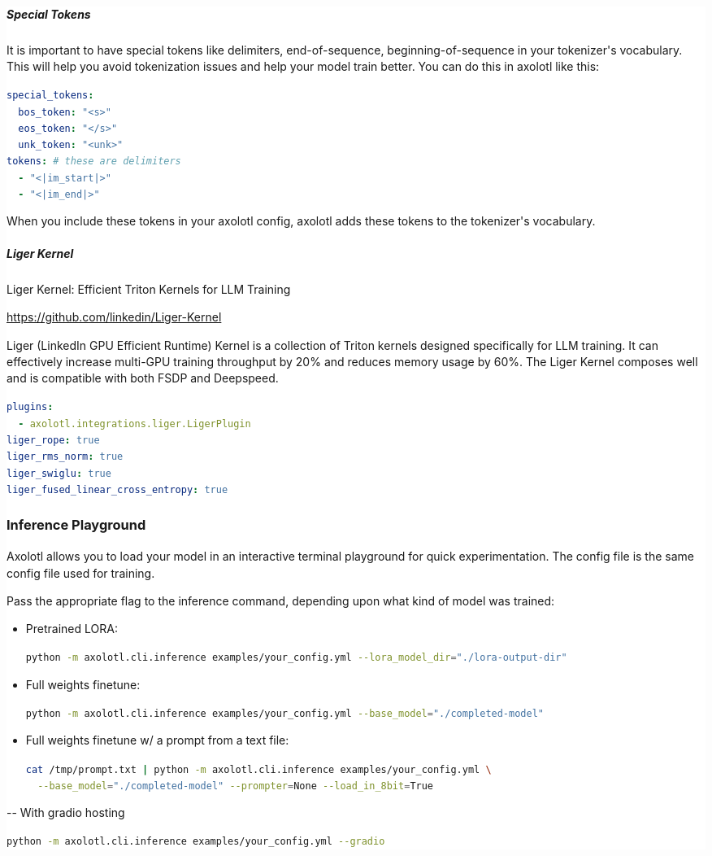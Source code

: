 ##### Special Tokens

It is important to have special tokens like delimiters, end-of-sequence, beginning-of-sequence in your tokenizer's vocabulary.  This will help you avoid tokenization issues and help your model train better.  You can do this in axolotl like this:

```yml
special_tokens:
  bos_token: "<s>"
  eos_token: "</s>"
  unk_token: "<unk>"
tokens: # these are delimiters
  - "<|im_start|>"
  - "<|im_end|>"
```

When you include these tokens in your axolotl config, axolotl adds these tokens to the tokenizer's vocabulary.

##### Liger Kernel

Liger Kernel: Efficient Triton Kernels for LLM Training

https://github.com/linkedin/Liger-Kernel

Liger (LinkedIn GPU Efficient Runtime) Kernel is a collection of Triton kernels designed specifically for LLM training.
It can effectively increase multi-GPU training throughput by 20% and reduces memory usage by 60%. The Liger Kernel
composes well and is compatible with both FSDP and Deepspeed.

```yaml
plugins:
  - axolotl.integrations.liger.LigerPlugin
liger_rope: true
liger_rms_norm: true
liger_swiglu: true
liger_fused_linear_cross_entropy: true
```

### Inference Playground

Axolotl allows you to load your model in an interactive terminal playground for quick experimentation.
The config file is the same config file used for training.

Pass the appropriate flag to the inference command, depending upon what kind of model was trained:

- Pretrained LORA:
  ```bash
  python -m axolotl.cli.inference examples/your_config.yml --lora_model_dir="./lora-output-dir"
  ```
- Full weights finetune:
  ```bash
  python -m axolotl.cli.inference examples/your_config.yml --base_model="./completed-model"
  ```
- Full weights finetune w/ a prompt from a text file:
  ```bash
  cat /tmp/prompt.txt | python -m axolotl.cli.inference examples/your_config.yml \
    --base_model="./completed-model" --prompter=None --load_in_8bit=True
  ```
-- With gradio hosting
  ```bash
  python -m axolotl.cli.inference examples/your_config.yml --gradio
  ```
